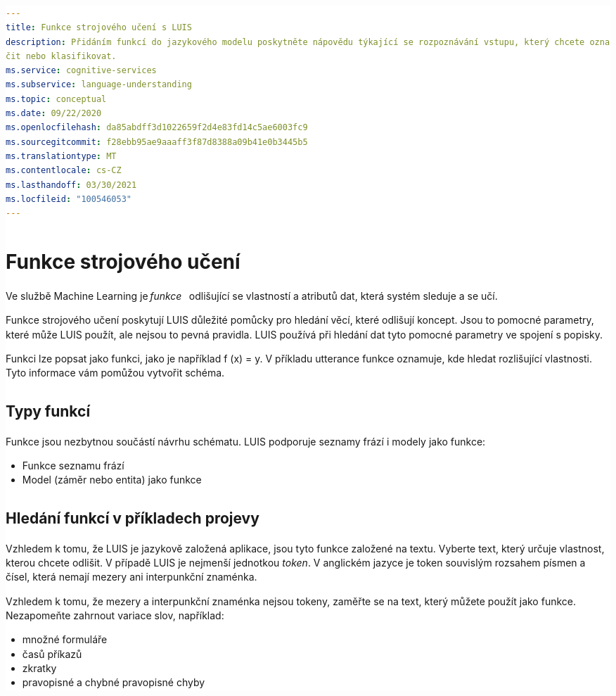 ```yaml
---
title: Funkce strojového učení s LUIS
description: Přidáním funkcí do jazykového modelu poskytněte nápovědu týkající se rozpoznávání vstupu, který chcete označit nebo klasifikovat.
ms.service: cognitive-services
ms.subservice: language-understanding
ms.topic: conceptual
ms.date: 09/22/2020
ms.openlocfilehash: da85abdff3d1022659f2d4e83fd14c5ae6003fc9
ms.sourcegitcommit: f28ebb95ae9aaaff3f87d8388a09b41e0b3445b5
ms.translationtype: MT
ms.contentlocale: cs-CZ
ms.lasthandoff: 03/30/2021
ms.locfileid: "100546053"
---
```

# <a name="machine-learning-features"></a>Funkce strojového učení

Ve službě Machine Learning je *funkce*   odlišující se vlastností a atributů dat, která systém sleduje a se učí.

Funkce strojového učení poskytují LUIS důležité pomůcky pro hledání věcí, které odlišují koncept. Jsou to pomocné parametry, které může LUIS použít, ale nejsou to pevná pravidla. LUIS používá při hledání dat tyto pomocné parametry ve spojení s popisky.

Funkci lze popsat jako funkci, jako je například f (x) = y. V příkladu utterance funkce oznamuje, kde hledat rozlišující vlastnosti. Tyto informace vám pomůžou vytvořit schéma.

## <a name="types-of-features"></a>Typy funkcí

Funkce jsou nezbytnou součástí návrhu schématu. LUIS podporuje seznamy frází i modely jako funkce:

* Funkce seznamu frází
* Model (záměr nebo entita) jako funkce

## <a name="find-features-in-your-example-utterances"></a>Hledání funkcí v příkladech projevy

Vzhledem k tomu, že LUIS je jazykově založená aplikace, jsou tyto funkce založené na textu. Vyberte text, který určuje vlastnost, kterou chcete odlišit. V případě LUIS je nejmenší jednotkou *token*. V anglickém jazyce je token souvislým rozsahem písmen a čísel, která nemají mezery ani interpunkční znaménka.

Vzhledem k tomu, že mezery a interpunkční znaménka nejsou tokeny, zaměřte se na text, který můžete použít jako funkce. Nezapomeňte zahrnout variace slov, například:

* množné formuláře
* časů příkazů
* zkratky
* pravopisné a chybné pravopisné chyby
